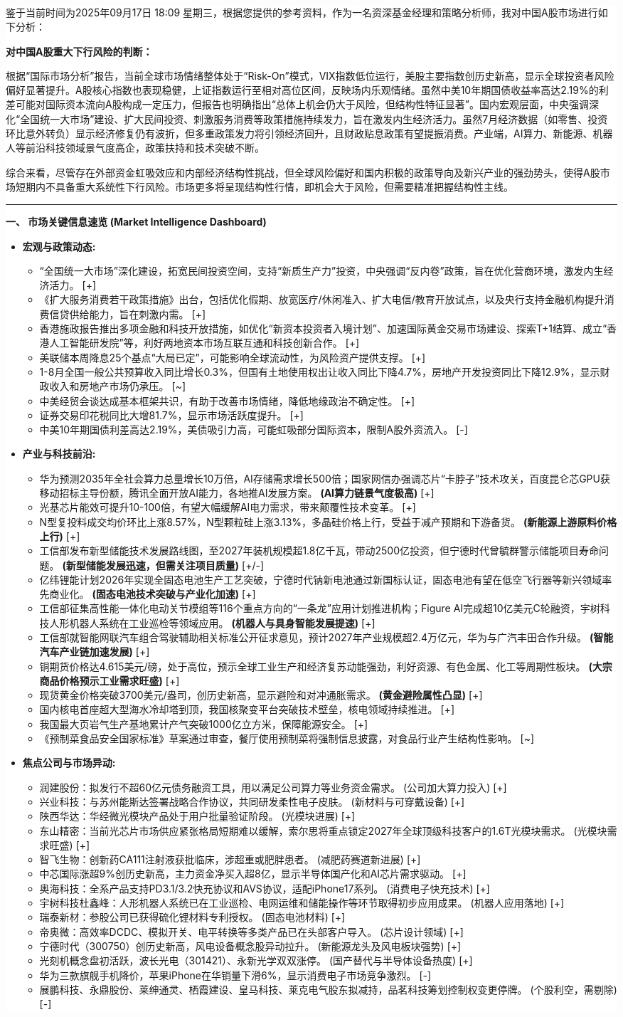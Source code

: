 鉴于当前时间为2025年09月17日 18:09 星期三，根据您提供的参考资料，作为一名资深基金经理和策略分析师，我对中国A股市场进行如下分析：

**对中国A股重大下行风险的判断：**

根据“国际市场分析”报告，当前全球市场情绪整体处于“Risk-On”模式，VIX指数低位运行，美股主要指数创历史新高，显示全球投资者风险偏好显著提升。A股核心指数也表现稳健，上证指数运行至相对高位区间，反映场内乐观情绪。虽然中美10年期国债收益率高达2.19%的利差可能对国际资本流向A股构成一定压力，但报告也明确指出“总体上机会仍大于风险，但结构性特征显著”。国内宏观层面，中央强调深化“全国统一大市场”建设、扩大民间投资、刺激服务消费等政策措施持续发力，旨在激发内生经济活力。虽然7月经济数据（如零售、投资环比意外转负）显示经济修复仍有波折，但多重政策发力将引领经济回升，且财政贴息政策有望提振消费。产业端，AI算力、新能源、机器人等前沿科技领域景气度高企，政策扶持和技术突破不断。

综合来看，尽管存在外部资金虹吸效应和内部经济结构性挑战，但全球风险偏好和国内积极的政策导向及新兴产业的强劲势头，使得A股市场短期内不具备重大系统性下行风险。市场更多将呈现结构性行情，即机会大于风险，但需要精准把握结构性主线。

---

**一、 市场关键信息速览 (Market Intelligence Dashboard)**

*   **宏观与政策动态:**
    *   “全国统一大市场”深化建设，拓宽民间投资空间，支持“新质生产力”投资，中央强调“反内卷”政策，旨在优化营商环境，激发内生经济活力。 [+]
    *   《扩大服务消费若干政策措施》出台，包括优化假期、放宽医疗/休闲准入、扩大电信/教育开放试点，以及央行支持金融机构提升消费信贷供给能力，旨在刺激内需。 [+]
    *   香港施政报告推出多项金融和科技开放措施，如优化“新资本投资者入境计划”、加速国际黄金交易市场建设、探索T+1结算、成立“香港人工智能研发院”等，利好两地资本市场互联互通和科技创新合作。 [+]
    *   美联储本周降息25个基点“大局已定”，可能影响全球流动性，为风险资产提供支撑。 [+]
    *   1-8月全国一般公共预算收入同比增长0.3%，但国有土地使用权出让收入同比下降4.7%，房地产开发投资同比下降12.9%，显示财政收入和房地产市场仍承压。 [~]
    *   中美经贸会谈达成基本框架共识，有助于改善市场情绪，降低地缘政治不确定性。 [+]
    *   证券交易印花税同比大增81.7%，显示市场活跃度提升。 [+]
    *   中美10年期国债利差高达2.19%，美债吸引力高，可能虹吸部分国际资本，限制A股外资流入。 [-]

*   **产业与科技前沿:**
    *   华为预测2035年全社会算力总量增长10万倍，AI存储需求增长500倍；国家网信办强调芯片“卡脖子”技术攻关，百度昆仑芯GPU获移动招标主导份额，腾讯全面开放AI能力，各地推AI发展方案。 **(AI算力链景气度极高)** [+]
    *   光基芯片能效可提升10-100倍，有望大幅缓解AI电力需求，带来颠覆性技术变革。 [+]
    *   N型复投料成交均价环比上涨8.57%，N型颗粒硅上涨3.13%，多晶硅价格上行，受益于减产预期和下游备货。 **(新能源上游原料价格上行)** [+]
    *   工信部发布新型储能技术发展路线图，至2027年装机规模超1.8亿千瓦，带动2500亿投资，但宁德时代曾毓群警示储能项目寿命问题。 **(新型储能发展迅速，但需关注项目质量)** [+/-]
    *   亿纬锂能计划2026年实现全固态电池生产工艺突破，宁德时代钠新电池通过新国标认证，固态电池有望在低空飞行器等新兴领域率先商业化。 **(固态电池技术突破与产业化加速)** [+]
    *   工信部征集高性能一体化电动关节模组等116个重点方向的“一条龙”应用计划推进机构；Figure AI完成超10亿美元C轮融资，宇树科技人形机器人系统在工业巡检等领域应用。 **(机器人与具身智能发展提速)** [+]
    *   工信部就智能网联汽车组合驾驶辅助相关标准公开征求意见，预计2027年产业规模超2.4万亿元，华为与广汽丰田合作升级。 **(智能汽车产业链加速发展)** [+]
    *   铜期货价格达4.615美元/磅，处于高位，预示全球工业生产和经济复苏动能强劲，利好资源、有色金属、化工等周期性板块。 **(大宗商品价格预示工业需求旺盛)** [+]
    *   现货黄金价格突破3700美元/盎司，创历史新高，显示避险和对冲通胀需求。 **(黄金避险属性凸显)** [+]
    *   国内核电首座超大型海水冷却塔到顶，我国核聚变平台突破技术壁垒，核电领域持续推进。 [+]
    *   我国最大页岩气生产基地累计产气突破1000亿立方米，保障能源安全。 [+]
    *   《预制菜食品安全国家标准》草案通过审查，餐厅使用预制菜将强制信息披露，对食品行业产生结构性影响。 [~]

*   **焦点公司与市场异动:**
    *   润建股份：拟发行不超60亿元债务融资工具，用以满足公司算力等业务资金需求。 (公司加大算力投入) [+]
    *   兴业科技：与苏州能斯达签署战略合作协议，共同研发柔性电子皮肤。 (新材料与可穿戴设备) [+]
    *   陕西华达：华经微光模块产品处于用户批量验证阶段。 (光模块进展) [+]
    *   东山精密：当前光芯片市场供应紧张格局短期难以缓解，索尔思将重点锁定2027年全球顶级科技客户的1.6T光模块需求。 (光模块需求旺盛) [+]
    *   智飞生物：创新药CA111注射液获批临床，涉超重或肥胖患者。 (减肥药赛道新进展) [+]
    *   中芯国际涨超9%创历史新高，主力资金净买入超8亿，显示半导体国产化和AI芯片需求驱动。 [+]
    *   奥海科技：全系产品支持PD3.1/3.2快充协议和AVS协议，适配iPhone17系列。 (消费电子快充技术) [+]
    *   宇树科技杜鑫峰：人形机器人系统已在工业巡检、电网运维和储能操作等环节取得初步应用成果。 (机器人应用落地) [+]
    *   瑞泰新材：参股公司已获得硫化锂材料专利授权。 (固态电池材料) [+]
    *   帝奥微：高效率DCDC、模拟开关、电平转换等多类产品已在头部客户导入。 (芯片设计领域) [+]
    *   宁德时代（300750）创历史新高，风电设备概念股异动拉升。 (新能源龙头及风电板块强势) [+]
    *   光刻机概念盘初活跃，波长光电（301421）、永新光学双双涨停。 (国产替代与半导体设备热度) [+]
    *   华为三款旗舰手机降价，苹果iPhone在华销量下滑6%，显示消费电子市场竞争激烈。 [-]
    *   展鹏科技、永鼎股份、莱绅通灵、栖霞建设、皇马科技、莱克电气股东拟减持，品茗科技筹划控制权变更停牌。 (个股利空，需剔除) [-]
